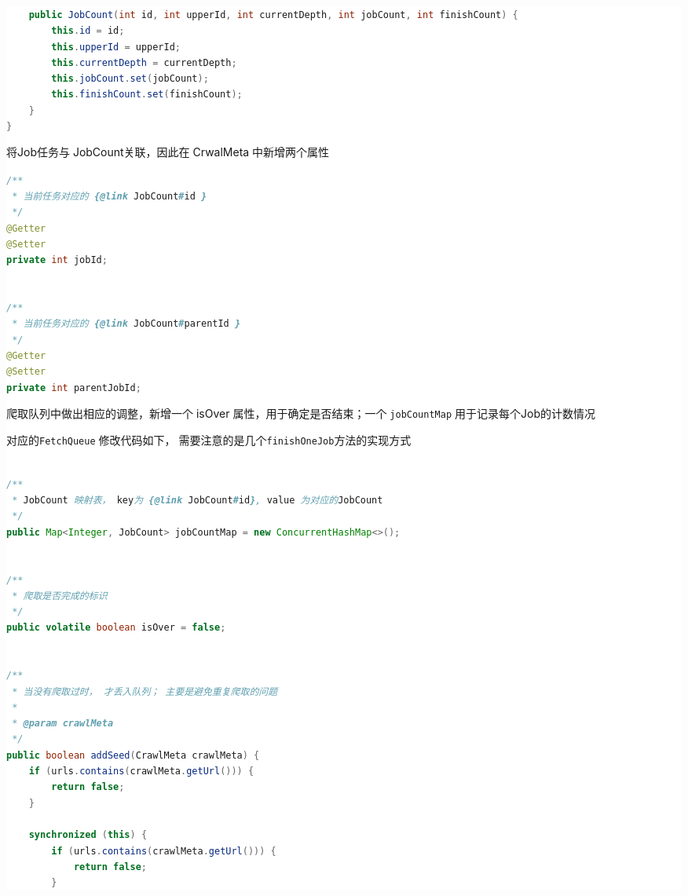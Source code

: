 ```java
    public JobCount(int id, int upperId, int currentDepth, int jobCount, int finishCount) {
        this.id = id;
        this.upperId = upperId;
        this.currentDepth = currentDepth;
        this.jobCount.set(jobCount);
        this.finishCount.set(finishCount);
    }
}
```



将Job任务与 JobCount关联，因此在 CrwalMeta 中新增两个属性


```java
/**
 * 当前任务对应的 {@link JobCount#id }
 */
@Getter
@Setter
private int jobId;


/**
 * 当前任务对应的 {@link JobCount#parentId }
 */
@Getter
@Setter
private int parentJobId;
```


爬取队列中做出相应的调整，新增一个 isOver 属性，用于确定是否结束；一个 `jobCountMap` 用于记录每个Job的计数情况


对应的`FetchQueue` 修改代码如下， 需要注意的是几个`finishOneJob`方法的实现方式


```java

/**
 * JobCount 映射表， key为 {@link JobCount#id}, value 为对应的JobCount
 */
public Map<Integer, JobCount> jobCountMap = new ConcurrentHashMap<>();


/**
 * 爬取是否完成的标识
 */
public volatile boolean isOver = false;


/**
 * 当没有爬取过时， 才丢入队列； 主要是避免重复爬取的问题
 *
 * @param crawlMeta
 */
public boolean addSeed(CrawlMeta crawlMeta) {
    if (urls.contains(crawlMeta.getUrl())) {
        return false;
    }

    synchronized (this) {
        if (urls.contains(crawlMeta.getUrl())) {
            return false;
        }

```